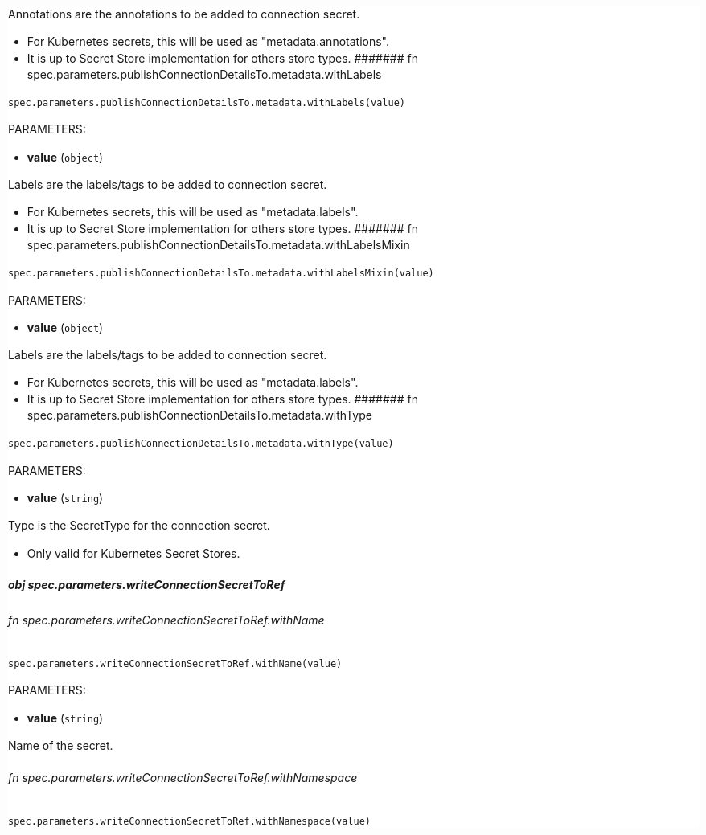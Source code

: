 Annotations are the annotations to be added to connection secret.
- For Kubernetes secrets, this will be used as "metadata.annotations".
- It is up to Secret Store implementation for others store types.
####### fn spec.parameters.publishConnectionDetailsTo.metadata.withLabels

```jsonnet
spec.parameters.publishConnectionDetailsTo.metadata.withLabels(value)
```

PARAMETERS:

* **value** (`object`)

Labels are the labels/tags to be added to connection secret.
- For Kubernetes secrets, this will be used as "metadata.labels".
- It is up to Secret Store implementation for others store types.
####### fn spec.parameters.publishConnectionDetailsTo.metadata.withLabelsMixin

```jsonnet
spec.parameters.publishConnectionDetailsTo.metadata.withLabelsMixin(value)
```

PARAMETERS:

* **value** (`object`)

Labels are the labels/tags to be added to connection secret.
- For Kubernetes secrets, this will be used as "metadata.labels".
- It is up to Secret Store implementation for others store types.
####### fn spec.parameters.publishConnectionDetailsTo.metadata.withType

```jsonnet
spec.parameters.publishConnectionDetailsTo.metadata.withType(value)
```

PARAMETERS:

* **value** (`string`)

Type is the SecretType for the connection secret.
- Only valid for Kubernetes Secret Stores.
##### obj spec.parameters.writeConnectionSecretToRef


###### fn spec.parameters.writeConnectionSecretToRef.withName

```jsonnet
spec.parameters.writeConnectionSecretToRef.withName(value)
```

PARAMETERS:

* **value** (`string`)

Name of the secret.
###### fn spec.parameters.writeConnectionSecretToRef.withNamespace

```jsonnet
spec.parameters.writeConnectionSecretToRef.withNamespace(value)
```
